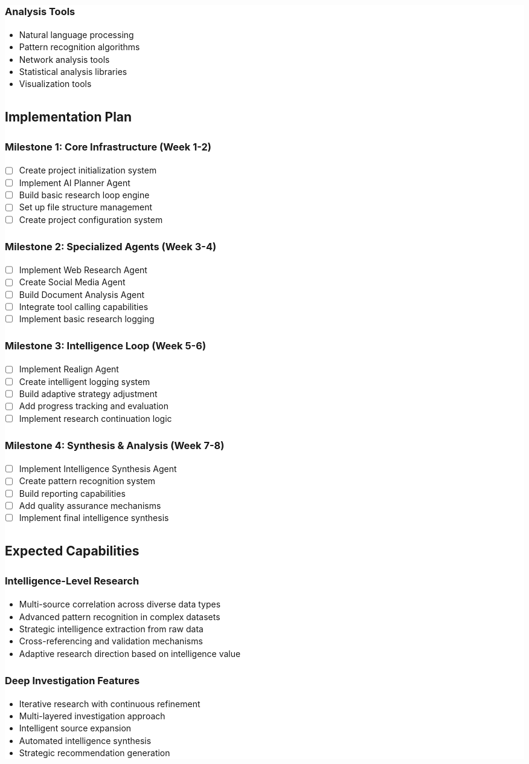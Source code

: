 ### Analysis Tools
- Natural language processing
- Pattern recognition algorithms
- Network analysis tools
- Statistical analysis libraries
- Visualization tools

## Implementation Plan

### Milestone 1: Core Infrastructure (Week 1-2)
- [ ] Create project initialization system
- [ ] Implement AI Planner Agent
- [ ] Build basic research loop engine
- [ ] Set up file structure management
- [ ] Create project configuration system

### Milestone 2: Specialized Agents (Week 3-4)
- [ ] Implement Web Research Agent
- [ ] Create Social Media Agent
- [ ] Build Document Analysis Agent
- [ ] Integrate tool calling capabilities
- [ ] Implement basic research logging

### Milestone 3: Intelligence Loop (Week 5-6)
- [ ] Implement Realign Agent
- [ ] Create intelligent logging system
- [ ] Build adaptive strategy adjustment
- [ ] Add progress tracking and evaluation
- [ ] Implement research continuation logic

### Milestone 4: Synthesis & Analysis (Week 7-8)
- [ ] Implement Intelligence Synthesis Agent
- [ ] Create pattern recognition system
- [ ] Build reporting capabilities
- [ ] Add quality assurance mechanisms
- [ ] Implement final intelligence synthesis

## Expected Capabilities

### Intelligence-Level Research
- Multi-source correlation across diverse data types
- Advanced pattern recognition in complex datasets
- Strategic intelligence extraction from raw data
- Cross-referencing and validation mechanisms
- Adaptive research direction based on intelligence value

### Deep Investigation Features
- Iterative research with continuous refinement
- Multi-layered investigation approach
- Intelligent source expansion
- Automated intelligence synthesis
- Strategic recommendation generation
